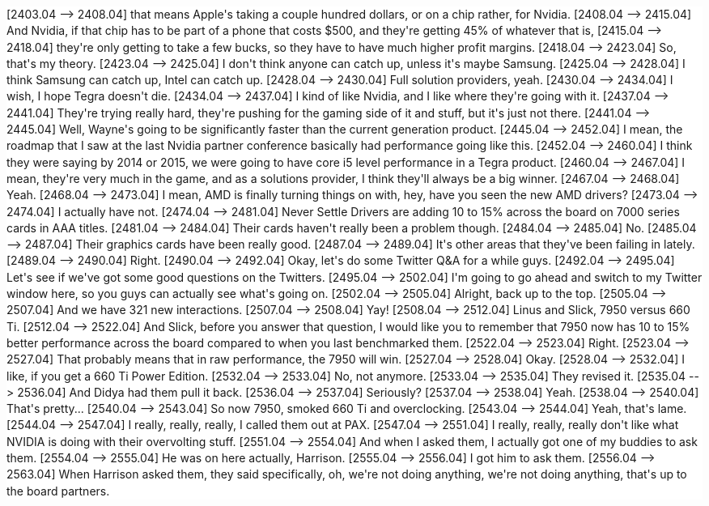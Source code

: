 [2403.04 --> 2408.04]  that means Apple's taking a couple hundred dollars, or on a chip rather, for Nvidia.
[2408.04 --> 2415.04]  And Nvidia, if that chip has to be part of a phone that costs $500, and they're getting 45% of whatever that is,
[2415.04 --> 2418.04]  they're only getting to take a few bucks, so they have to have much higher profit margins.
[2418.04 --> 2423.04]  So, that's my theory.
[2423.04 --> 2425.04]  I don't think anyone can catch up, unless it's maybe Samsung.
[2425.04 --> 2428.04]  I think Samsung can catch up, Intel can catch up.
[2428.04 --> 2430.04]  Full solution providers, yeah.
[2430.04 --> 2434.04]  I wish, I hope Tegra doesn't die.
[2434.04 --> 2437.04]  I kind of like Nvidia, and I like where they're going with it.
[2437.04 --> 2441.04]  They're trying really hard, they're pushing for the gaming side of it and stuff, but it's just not there.
[2441.04 --> 2445.04]  Well, Wayne's going to be significantly faster than the current generation product.
[2445.04 --> 2452.04]  I mean, the roadmap that I saw at the last Nvidia partner conference basically had performance going like this.
[2452.04 --> 2460.04]  I think they were saying by 2014 or 2015, we were going to have core i5 level performance in a Tegra product.
[2460.04 --> 2467.04]  I mean, they're very much in the game, and as a solutions provider, I think they'll always be a big winner.
[2467.04 --> 2468.04]  Yeah.
[2468.04 --> 2473.04]  I mean, AMD is finally turning things on with, hey, have you seen the new AMD drivers?
[2473.04 --> 2474.04]  I actually have not.
[2474.04 --> 2481.04]  Never Settle Drivers are adding 10 to 15% across the board on 7000 series cards in AAA titles.
[2481.04 --> 2484.04]  Their cards haven't really been a problem though.
[2484.04 --> 2485.04]  No.
[2485.04 --> 2487.04]  Their graphics cards have been really good.
[2487.04 --> 2489.04]  It's other areas that they've been failing in lately.
[2489.04 --> 2490.04]  Right.
[2490.04 --> 2492.04]  Okay, let's do some Twitter Q&A for a while guys.
[2492.04 --> 2495.04]  Let's see if we've got some good questions on the Twitters.
[2495.04 --> 2502.04]  I'm going to go ahead and switch to my Twitter window here, so you guys can actually see what's going on.
[2502.04 --> 2505.04]  Alright, back up to the top.
[2505.04 --> 2507.04]  And we have 321 new interactions.
[2507.04 --> 2508.04]  Yay!
[2508.04 --> 2512.04]  Linus and Slick, 7950 versus 660 Ti.
[2512.04 --> 2522.04]  And Slick, before you answer that question, I would like you to remember that 7950 now has 10 to 15% better performance across the board compared to when you last benchmarked them.
[2522.04 --> 2523.04]  Right.
[2523.04 --> 2527.04]  That probably means that in raw performance, the 7950 will win.
[2527.04 --> 2528.04]  Okay.
[2528.04 --> 2532.04]  I like, if you get a 660 Ti Power Edition.
[2532.04 --> 2533.04]  No, not anymore.
[2533.04 --> 2535.04]  They revised it.
[2535.04 --> 2536.04]  And Didya had them pull it back.
[2536.04 --> 2537.04]  Seriously?
[2537.04 --> 2538.04]  Yeah.
[2538.04 --> 2540.04]  That's pretty...
[2540.04 --> 2543.04]  So now 7950, smoked 660 Ti and overclocking.
[2543.04 --> 2544.04]  Yeah, that's lame.
[2544.04 --> 2547.04]  I really, really, really, I called them out at PAX.
[2547.04 --> 2551.04]  I really, really, really don't like what NVIDIA is doing with their overvolting stuff.
[2551.04 --> 2554.04]  And when I asked them, I actually got one of my buddies to ask them.
[2554.04 --> 2555.04]  He was on here actually, Harrison.
[2555.04 --> 2556.04]  I got him to ask them.
[2556.04 --> 2563.04]  When Harrison asked them, they said specifically, oh, we're not doing anything, we're not doing anything, that's up to the board partners.
